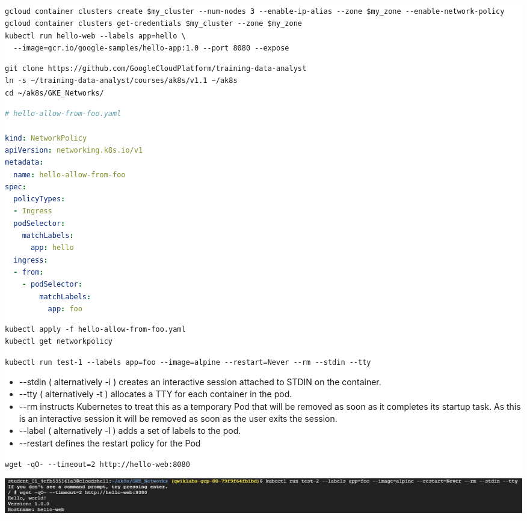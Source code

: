 ```shell
gcloud container clusters create $my_cluster --num-nodes 3 --enable-ip-alias --zone $my_zone --enable-network-policy
gcloud container clusters get-credentials $my_cluster --zone $my_zone
kubectl run hello-web --labels app=hello \
  --image=gcr.io/google-samples/hello-app:1.0 --port 8080 --expose
```

```shell
git clone https://github.com/GoogleCloudPlatform/training-data-analyst
ln -s ~/training-data-analyst/courses/ak8s/v1.1 ~/ak8s
cd ~/ak8s/GKE_Networks/
```

```YAML
# hello-allow-from-foo.yaml

kind: NetworkPolicy
apiVersion: networking.k8s.io/v1
metadata:
  name: hello-allow-from-foo
spec:
  policyTypes:
  - Ingress
  podSelector:
    matchLabels:
      app: hello
  ingress:
  - from:
    - podSelector:
        matchLabels:
          app: foo
```

```shell
kubectl apply -f hello-allow-from-foo.yaml
kubectl get networkpolicy
```

```shell
kubectl run test-1 --labels app=foo --image=alpine --restart=Never --rm --stdin --tty
```

- --stdin ( alternatively -i ) creates an interactive session attached to STDIN on the container.
- --tty ( alternatively -t ) allocates a TTY for each container in the pod.
- --rm instructs Kubernetes to treat this as a temporary Pod that will be removed as soon as it completes its startup task. As this is an interactive session it will be removed as soon as the user exits the session.
- --label ( alternatively -l ) adds a set of labels to the pod.
- --restart defines the restart policy for the Pod

```shell
wget -qO- --timeout=2 http://hello-web:8080
```

![Hello, world!](./img/07/16_22_52.png)
